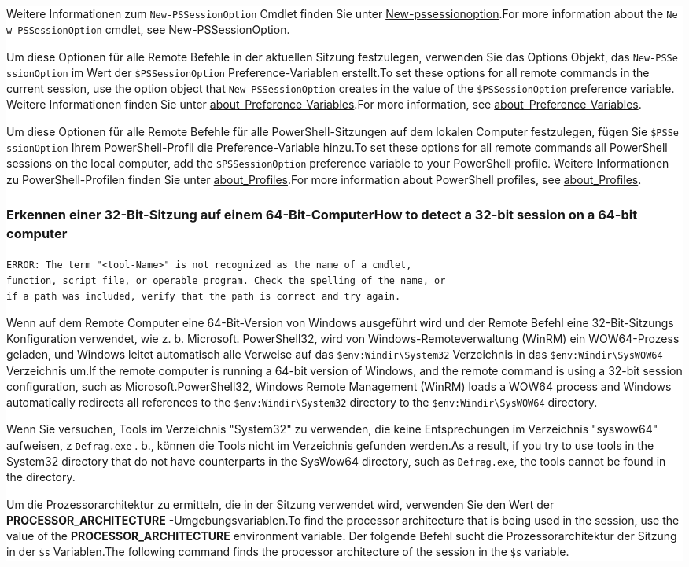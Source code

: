 <span data-ttu-id="16117-262">Weitere Informationen zum `New-PSSessionOption` Cmdlet finden Sie unter [New-pssessionoption](xref:Microsoft.PowerShell.Core.New-PSSessionOption).</span><span class="sxs-lookup"><span data-stu-id="16117-262">For more information about the `New-PSSessionOption` cmdlet, see [New-PSSessionOption](xref:Microsoft.PowerShell.Core.New-PSSessionOption).</span></span>

<span data-ttu-id="16117-263">Um diese Optionen für alle Remote Befehle in der aktuellen Sitzung festzulegen, verwenden Sie das Options Objekt, das `New-PSSessionOption` im Wert der `$PSSessionOption` Preference-Variablen erstellt.</span><span class="sxs-lookup"><span data-stu-id="16117-263">To set these options for all remote commands in the current session, use the option object that `New-PSSessionOption` creates in the value of the `$PSSessionOption` preference variable.</span></span> <span data-ttu-id="16117-264">Weitere Informationen finden Sie unter [about_Preference_Variables](about_Preference_Variables.md).</span><span class="sxs-lookup"><span data-stu-id="16117-264">For more information, see [about_Preference_Variables](about_Preference_Variables.md).</span></span>

<span data-ttu-id="16117-265">Um diese Optionen für alle Remote Befehle für alle PowerShell-Sitzungen auf dem lokalen Computer festzulegen, fügen Sie `$PSSessionOption` Ihrem PowerShell-Profil die Preference-Variable hinzu.</span><span class="sxs-lookup"><span data-stu-id="16117-265">To set these options for all remote commands all PowerShell sessions on the local computer, add the `$PSSessionOption` preference variable to your PowerShell profile.</span></span> <span data-ttu-id="16117-266">Weitere Informationen zu PowerShell-Profilen finden Sie unter [about_Profiles](about_Profiles.md).</span><span class="sxs-lookup"><span data-stu-id="16117-266">For more information about PowerShell profiles, see [about_Profiles](about_Profiles.md).</span></span>

### <a name="how-to-detect-a-32-bit-session-on-a-64-bit-computer"></a><span data-ttu-id="16117-267">Erkennen einer 32-Bit-Sitzung auf einem 64-Bit-Computer</span><span class="sxs-lookup"><span data-stu-id="16117-267">How to detect a 32-bit session on a 64-bit computer</span></span>

```
ERROR: The term "<tool-Name>" is not recognized as the name of a cmdlet,
function, script file, or operable program. Check the spelling of the name, or
if a path was included, verify that the path is correct and try again.
```

<span data-ttu-id="16117-268">Wenn auf dem Remote Computer eine 64-Bit-Version von Windows ausgeführt wird und der Remote Befehl eine 32-Bit-Sitzungs Konfiguration verwendet, wie z. b. Microsoft. PowerShell32, wird von Windows-Remoteverwaltung (WinRM) ein WOW64-Prozess geladen, und Windows leitet automatisch alle Verweise auf das `$env:Windir\System32` Verzeichnis in das `$env:Windir\SysWOW64` Verzeichnis um.</span><span class="sxs-lookup"><span data-stu-id="16117-268">If the remote computer is running a 64-bit version of Windows, and the remote command is using a 32-bit session configuration, such as Microsoft.PowerShell32, Windows Remote Management (WinRM) loads a WOW64 process and Windows automatically redirects all references to the `$env:Windir\System32` directory to the `$env:Windir\SysWOW64` directory.</span></span>

<span data-ttu-id="16117-269">Wenn Sie versuchen, Tools im Verzeichnis "System32" zu verwenden, die keine Entsprechungen im Verzeichnis "syswow64" aufweisen, z `Defrag.exe` . b., können die Tools nicht im Verzeichnis gefunden werden.</span><span class="sxs-lookup"><span data-stu-id="16117-269">As a result, if you try to use tools in the System32 directory that do not have counterparts in the SysWow64 directory, such as `Defrag.exe`, the tools cannot be found in the directory.</span></span>

<span data-ttu-id="16117-270">Um die Prozessorarchitektur zu ermitteln, die in der Sitzung verwendet wird, verwenden Sie den Wert der **PROCESSOR_ARCHITECTURE** -Umgebungsvariablen.</span><span class="sxs-lookup"><span data-stu-id="16117-270">To find the processor architecture that is being used in the session, use the value of the **PROCESSOR_ARCHITECTURE** environment variable.</span></span> <span data-ttu-id="16117-271">Der folgende Befehl sucht die Prozessorarchitektur der Sitzung in der `$s` Variablen.</span><span class="sxs-lookup"><span data-stu-id="16117-271">The following command finds the processor architecture of the session in the `$s` variable.</span></span>
